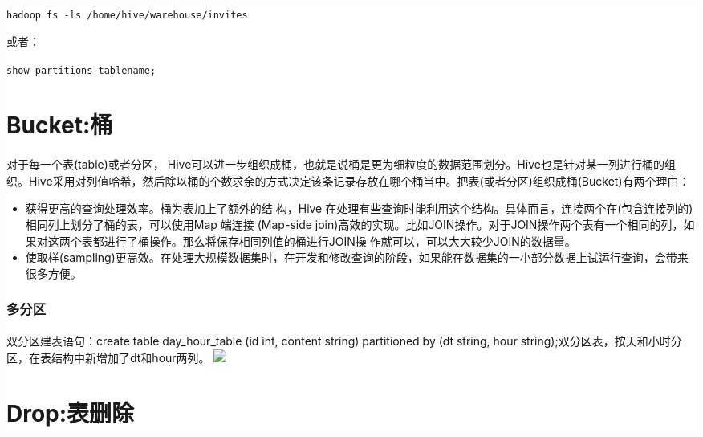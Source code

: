 ```
hadoop fs -ls /home/hive/warehouse/invites
```
或者：
```
show partitions tablename;
```
# Bucket:桶
对于每一个表(table)或者分区， Hive可以进一步组织成桶，也就是说桶是更为细粒度的数据范围划分。Hive也是针对某一列进行桶的组织。Hive采用对列值哈希，然后除以桶的个数求余的方式决定该条记录存放在哪个桶当中。把表(或者分区)组织成桶(Bucket)有两个理由：
- 获得更高的查询处理效率。桶为表加上了额外的结 构，Hive 在处理有些查询时能利用这个结构。具体而言，连接两个在(包含连接列的)相同列上划分了桶的表，可以使用Map 端连接 (Map-side join)高效的实现。比如JOIN操作。对于JOIN操作两个表有一个相同的列，如果对这两个表都进行了桶操作。那么将保存相同列值的桶进行JOIN操 作就可以，可以大大较少JOIN的数据量。                
- 使取样(sampling)更高效。在处理大规模数据集时，在开发和修改查询的阶段，如果能在数据集的一小部分数据上试运行查询，会带来很多方便。
### 多分区
双分区建表语句：create table day_hour_table (id int, content string) partitioned by (dt string, hour string);双分区表，按天和小时分区，在表结构中新增加了dt和hour两列。
![](http://static.oschina.net/uploads/img/201308/26230013_wF3Y.gif)
# Drop:表删除


